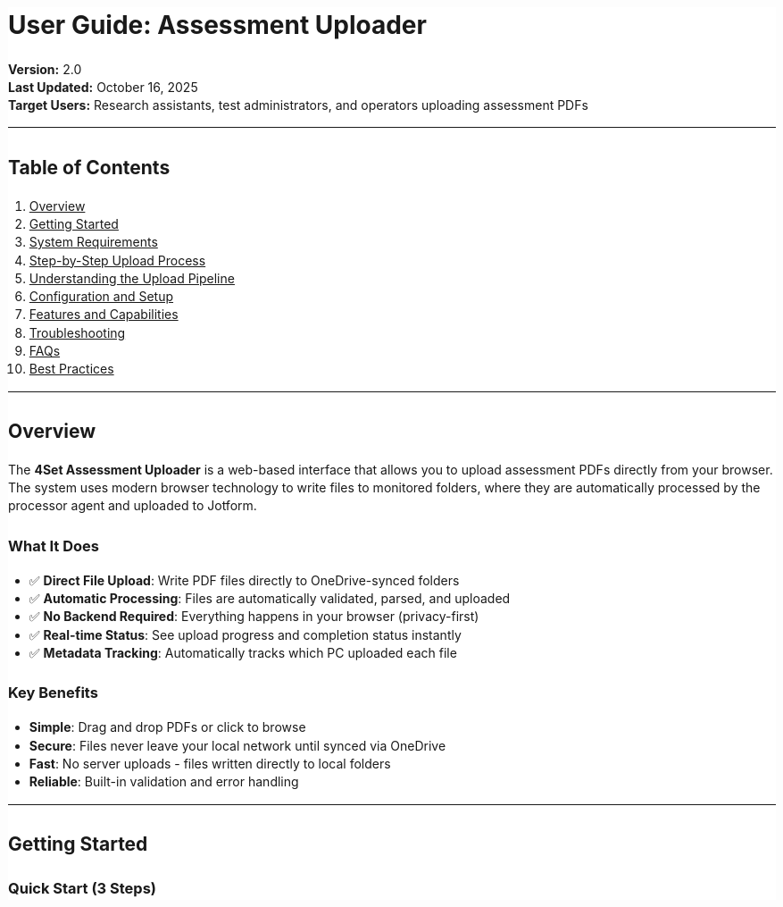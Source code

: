 # User Guide: Assessment Uploader

**Version:** 2.0  
**Last Updated:** October 16, 2025  
**Target Users:** Research assistants, test administrators, and operators uploading assessment PDFs

---

## Table of Contents

1. [Overview](#overview)
2. [Getting Started](#getting-started)
3. [System Requirements](#system-requirements)
4. [Step-by-Step Upload Process](#step-by-step-upload-process)
5. [Understanding the Upload Pipeline](#understanding-the-upload-pipeline)
6. [Configuration and Setup](#configuration-and-setup)
7. [Features and Capabilities](#features-and-capabilities)
8. [Troubleshooting](#troubleshooting)
9. [FAQs](#faqs)
10. [Best Practices](#best-practices)

---

## Overview

The **4Set Assessment Uploader** is a web-based interface that allows you to upload assessment PDFs directly from your browser. The system uses modern browser technology to write files to monitored folders, where they are automatically processed by the processor agent and uploaded to Jotform.

### What It Does

- ✅ **Direct File Upload**: Write PDF files directly to OneDrive-synced folders
- ✅ **Automatic Processing**: Files are automatically validated, parsed, and uploaded
- ✅ **No Backend Required**: Everything happens in your browser (privacy-first)
- ✅ **Real-time Status**: See upload progress and completion status instantly
- ✅ **Metadata Tracking**: Automatically tracks which PC uploaded each file

### Key Benefits

- **Simple**: Drag and drop PDFs or click to browse
- **Secure**: Files never leave your local network until synced via OneDrive
- **Fast**: No server uploads - files written directly to local folders
- **Reliable**: Built-in validation and error handling

---

## Getting Started

### Quick Start (3 Steps)
